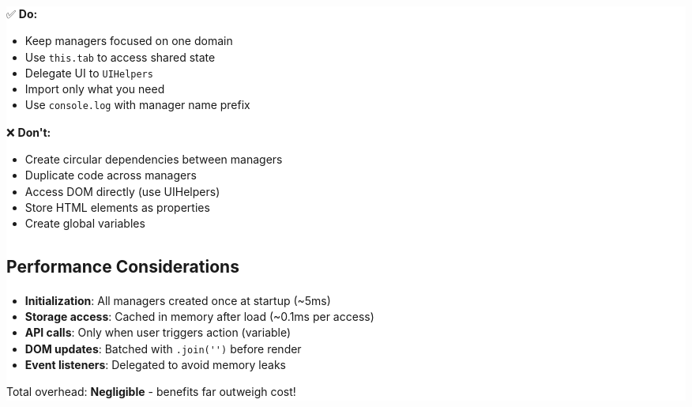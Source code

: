 ✅ **Do:**
- Keep managers focused on one domain
- Use `this.tab` to access shared state
- Delegate UI to `UIHelpers`
- Import only what you need
- Use `console.log` with manager name prefix

❌ **Don't:**
- Create circular dependencies between managers
- Duplicate code across managers
- Access DOM directly (use UIHelpers)
- Store HTML elements as properties
- Create global variables

## Performance Considerations

- **Initialization**: All managers created once at startup (~5ms)
- **Storage access**: Cached in memory after load (~0.1ms per access)
- **API calls**: Only when user triggers action (variable)
- **DOM updates**: Batched with `.join('')` before render
- **Event listeners**: Delegated to avoid memory leaks

Total overhead: **Negligible** - benefits far outweigh cost!
